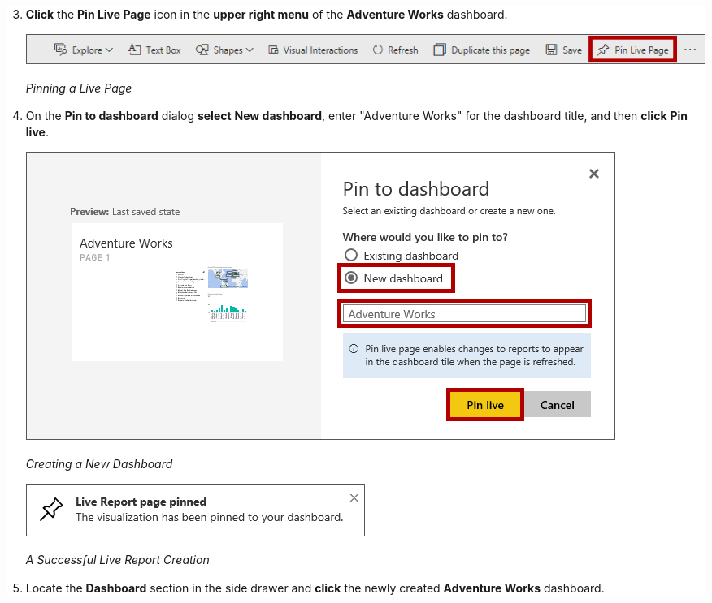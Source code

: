 3.	**Click** the **Pin Live Page** icon in the **upper right menu** of the **Adventure Works** dashboard.
	
	![Pinning a Live Page](Images/portal-select-pin-live-page.png)
	
	_Pinning a Live Page_
	
3.	On the **Pin to dashboard** dialog **select** **New dashboard**, enter "Adventure Works" for the dashboard title, and then **click** **Pin live**.
	
	![Creating a New Dashboard](Images/portal-create-new-dashboard.png)
	
	_Creating a New Dashboard_
	
	
	![A Successful Live Report Creation](Images/portal-live-report-pinned.png)
	
	_A Successful Live Report Creation_
	
2.	Locate the **Dashboard** section in the side drawer and **click** the newly created **Adventure Works** dashboard.
